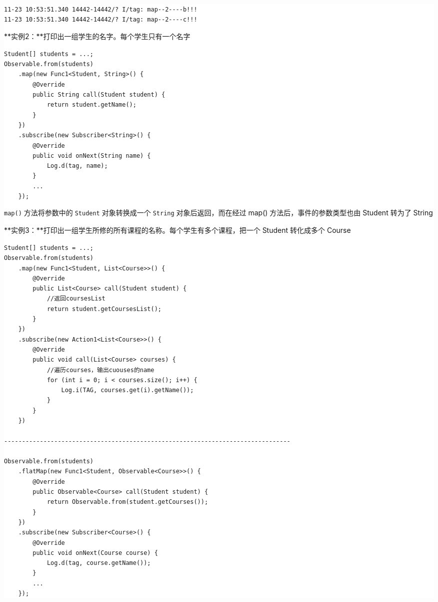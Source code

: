 	11-23 10:53:51.340 14442-14442/? I/tag: map--2----b!!!
	11-23 10:53:51.340 14442-14442/? I/tag: map--2----c!!!

**实例2：**打印出一组学生的名字。每个学生只有一个名字

	Student[] students = ...;
	Observable.from(students)
	    .map(new Func1<Student, String>() {
	        @Override
	        public String call(Student student) {
	            return student.getName();
	        }
	    })
	    .subscribe(new Subscriber<String>() {
		    @Override
		    public void onNext(String name) {
		        Log.d(tag, name);
		    }
		    ...
		});

`map()` 方法将参数中的 `Student` 对象转换成一个 `String` 对象后返回，而在经过 map() 方法后，事件的参数类型也由 Student 转为了 String

**实例3：**打印出一组学生所修的所有课程的名称。每个学生有多个课程，把一个 Student 转化成多个 Course

	Student[] students = ...;
	Observable.from(students)
        .map(new Func1<Student, List<Course>>() {
            @Override
            public List<Course> call(Student student) {
                //返回coursesList
                return student.getCoursesList();
            }
        })
        .subscribe(new Action1<List<Course>>() {
            @Override
            public void call(List<Course> courses) {
                //遍历courses，输出cuouses的name
                for (int i = 0; i < courses.size(); i++) {
                    Log.i(TAG, courses.get(i).getName());
                }
            }
        })
	
	--------------------------------------------------------------------------------

	Observable.from(students)
	    .flatMap(new Func1<Student, Observable<Course>>() {
	        @Override
	        public Observable<Course> call(Student student) {
	            return Observable.from(student.getCourses());
	        }
	    })
	    .subscribe(new Subscriber<Course>() {
		    @Override
		    public void onNext(Course course) {
		        Log.d(tag, course.getName());
		    }
		    ...
		});
